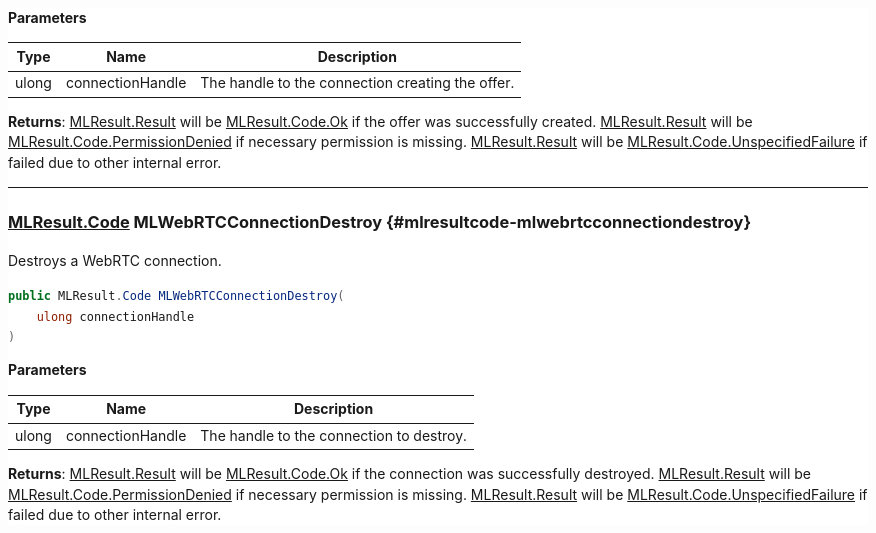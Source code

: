 
**Parameters**

| Type | Name  | Description  | 
|--|--|--|
| ulong |connectionHandle|The handle to the connection creating the offer.|






**Returns**: [MLResult.Result](/versioned_docs/version-14-Jun-2023/unity-api/api/UnityEngine.XR.MagicLeap/UnityEngine.XR.MagicLeap.MLResult.md#readonly-result) will be  [MLResult.Code.Ok](/versioned_docs/version-14-Jun-2023/unity-api/api/UnityEngine.XR.MagicLeap/UnityEngine.XR.MagicLeap.MLResult.md#enums-ok)  if the offer was successfully created. [MLResult.Result](/versioned_docs/version-14-Jun-2023/unity-api/api/UnityEngine.XR.MagicLeap/UnityEngine.XR.MagicLeap.MLResult.md#readonly-result) will be  [MLResult.Code.PermissionDenied](/versioned_docs/version-14-Jun-2023/unity-api/api/UnityEngine.XR.MagicLeap/UnityEngine.XR.MagicLeap.MLResult.md#enums-permissiondenied)  if necessary permission is missing. [MLResult.Result](/versioned_docs/version-14-Jun-2023/unity-api/api/UnityEngine.XR.MagicLeap/UnityEngine.XR.MagicLeap.MLResult.md#readonly-result) will be  [MLResult.Code.UnspecifiedFailure](/versioned_docs/version-14-Jun-2023/unity-api/api/UnityEngine.XR.MagicLeap/UnityEngine.XR.MagicLeap.MLResult.md#enums-unspecifiedfailure)  if failed due to other internal error. 



-----------

### [MLResult.Code](/versioned_docs/version-14-Jun-2023/unity-api/api/UnityEngine.XR.MagicLeap/UnityEngine.XR.MagicLeap.MLResult.md#enums-code) MLWebRTCConnectionDestroy {#mlresultcode-mlwebrtcconnectiondestroy}

Destroys a WebRTC connection. 

```csharp
public MLResult.Code MLWebRTCConnectionDestroy(
    ulong connectionHandle
)
```


**Parameters**

| Type | Name  | Description  | 
|--|--|--|
| ulong |connectionHandle|The handle to the connection to destroy.|






**Returns**: [MLResult.Result](/versioned_docs/version-14-Jun-2023/unity-api/api/UnityEngine.XR.MagicLeap/UnityEngine.XR.MagicLeap.MLResult.md#readonly-result) will be  [MLResult.Code.Ok](/versioned_docs/version-14-Jun-2023/unity-api/api/UnityEngine.XR.MagicLeap/UnityEngine.XR.MagicLeap.MLResult.md#enums-ok)  if the connection was successfully destroyed. [MLResult.Result](/versioned_docs/version-14-Jun-2023/unity-api/api/UnityEngine.XR.MagicLeap/UnityEngine.XR.MagicLeap.MLResult.md#readonly-result) will be  [MLResult.Code.PermissionDenied](/versioned_docs/version-14-Jun-2023/unity-api/api/UnityEngine.XR.MagicLeap/UnityEngine.XR.MagicLeap.MLResult.md#enums-permissiondenied)  if necessary permission is missing. [MLResult.Result](/versioned_docs/version-14-Jun-2023/unity-api/api/UnityEngine.XR.MagicLeap/UnityEngine.XR.MagicLeap.MLResult.md#readonly-result) will be  [MLResult.Code.UnspecifiedFailure](/versioned_docs/version-14-Jun-2023/unity-api/api/UnityEngine.XR.MagicLeap/UnityEngine.XR.MagicLeap.MLResult.md#enums-unspecifiedfailure)  if failed due to other internal error. 
